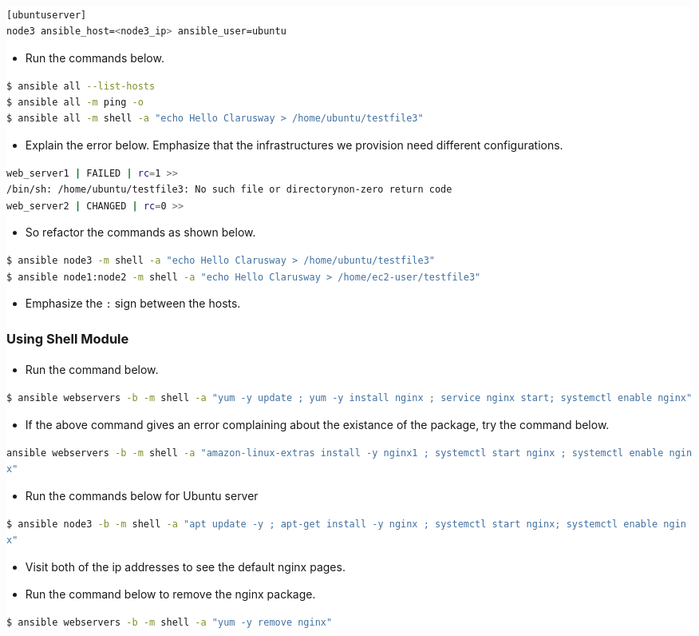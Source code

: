 ```bash
[ubuntuserver]
node3 ansible_host=<node3_ip> ansible_user=ubuntu
```

- Run the commands below.

```bash
$ ansible all --list-hosts
$ ansible all -m ping -o
$ ansible all -m shell -a "echo Hello Clarusway > /home/ubuntu/testfile3"
```

- Explain the error below. Emphasize that the infrastructures we provision need different configurations.

```bash
web_server1 | FAILED | rc=1 >>
/bin/sh: /home/ubuntu/testfile3: No such file or directorynon-zero return code
web_server2 | CHANGED | rc=0 >>
```

- So refactor the commands as shown below.

```bash
$ ansible node3 -m shell -a "echo Hello Clarusway > /home/ubuntu/testfile3"
$ ansible node1:node2 -m shell -a "echo Hello Clarusway > /home/ec2-user/testfile3"
```

- Emphasize the `:` sign between the hosts.

### Using Shell Module

- Run the command below.

```bash
$ ansible webservers -b -m shell -a "yum -y update ; yum -y install nginx ; service nginx start; systemctl enable nginx"
```

- If the above command gives an error complaining about the existance of the package, try the command below.

```bash
ansible webservers -b -m shell -a "amazon-linux-extras install -y nginx1 ; systemctl start nginx ; systemctl enable nginx"
```

- Run the commands below for Ubuntu server

```bash
$ ansible node3 -b -m shell -a "apt update -y ; apt-get install -y nginx ; systemctl start nginx; systemctl enable nginx"
```

- Visit both of the ip addresses to see the default nginx pages.

- Run the command below to remove the nginx package.

```bash
$ ansible webservers -b -m shell -a "yum -y remove nginx"
```
